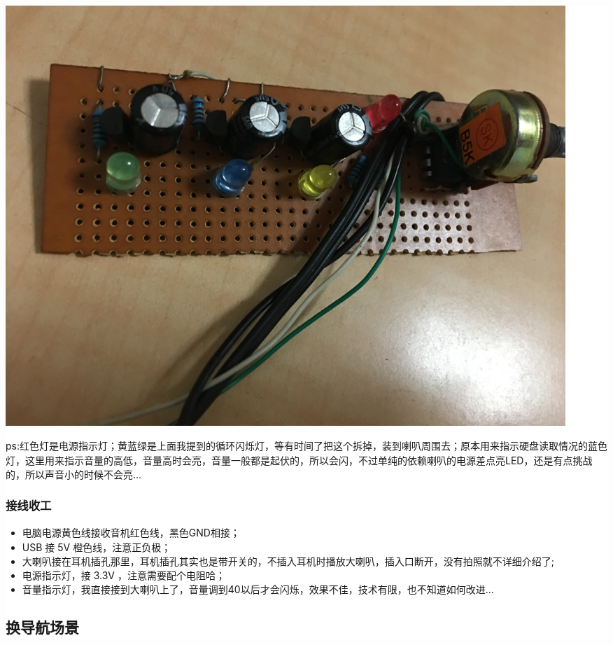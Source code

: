 <img src="/images/201701/IMG_1473.jpg" width="800" height="600">

ps:红色灯是电源指示灯；黄蓝绿是上面我提到的循环闪烁灯，等有时间了把这个拆掉，装到喇叭周围去；原本用来指示硬盘读取情况的蓝色灯，这里用来指示音量的高低，音量高时会亮，音量一般都是起伏的，所以会闪，不过单纯的依赖喇叭的电源差点亮LED，还是有点挑战的，所以声音小的时候不会亮...


### 接线收工

- 电脑电源黄色线接收音机红色线，黑色GND相接；
- USB 接 5V 橙色线，注意正负极；
- 大喇叭接在耳机插孔那里，耳机插孔其实也是带开关的，不插入耳机时播放大喇叭，插入口断开，没有拍照就不详细介绍了;
- 电源指示灯，接 3.3V ，注意需要配个电阻哈；
- 音量指示灯，我直接接到大喇叭上了，音量调到40以后才会闪烁，效果不佳，技术有限，也不知道如何改进...

## 换导航场景
